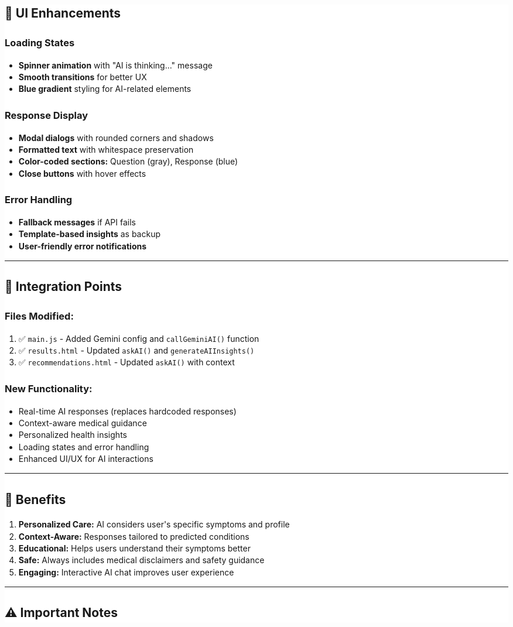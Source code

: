 ## 🎨 UI Enhancements

### Loading States
- **Spinner animation** with "AI is thinking..." message
- **Smooth transitions** for better UX
- **Blue gradient** styling for AI-related elements

### Response Display
- **Modal dialogs** with rounded corners and shadows
- **Formatted text** with whitespace preservation
- **Color-coded sections:** Question (gray), Response (blue)
- **Close buttons** with hover effects

### Error Handling
- **Fallback messages** if API fails
- **Template-based insights** as backup
- **User-friendly error notifications**

---

## 🔄 Integration Points

### Files Modified:
1. ✅ `main.js` - Added Gemini config and `callGeminiAI()` function
2. ✅ `results.html` - Updated `askAI()` and `generateAIInsights()`
3. ✅ `recommendations.html` - Updated `askAI()` with context

### New Functionality:
- Real-time AI responses (replaces hardcoded responses)
- Context-aware medical guidance
- Personalized health insights
- Loading states and error handling
- Enhanced UI/UX for AI interactions

---

## 🎉 Benefits

1. **Personalized Care:** AI considers user's specific symptoms and profile
2. **Context-Aware:** Responses tailored to predicted conditions
3. **Educational:** Helps users understand their symptoms better
4. **Safe:** Always includes medical disclaimers and safety guidance
5. **Engaging:** Interactive AI chat improves user experience

---

## ⚠️ Important Notes
